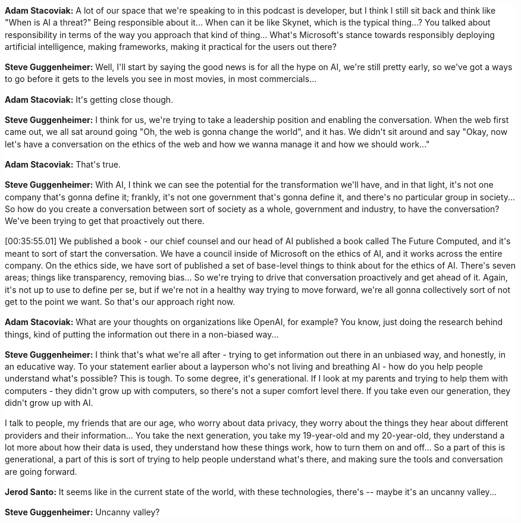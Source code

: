 **Adam Stacoviak:** A lot of our space that we're speaking to in this podcast is developer, but I think I still sit back and think like "When is AI a threat?" Being responsible about it... When can it be like Skynet, which is the typical thing...? You talked about responsibility in terms of the way you approach that kind of thing... What's Microsoft's stance towards responsibly deploying artificial intelligence, making frameworks, making it practical for the users out there?

**Steve Guggenheimer:** Well, I'll start by saying the good news is for all the hype on AI, we're still pretty early, so we've got a ways to go before it gets to the levels you see in most movies, in most commercials...

**Adam Stacoviak:** It's getting close though.

**Steve Guggenheimer:** I think for us, we're trying to take a leadership position and enabling the conversation. When the web first came out, we all sat around going "Oh, the web is gonna change the world", and it has. We didn't sit around and say "Okay, now let's have a conversation on the ethics of the web and how we wanna manage it and how we should work..."

**Adam Stacoviak:** That's true.

**Steve Guggenheimer:** With AI, I think we can see the potential for the transformation we'll have, and in that light, it's not one company that's gonna define it; frankly, it's not one government that's gonna define it, and there's no particular group in society... So how do you create a conversation between sort of society as a whole, government and industry, to have the conversation? We've been trying to get that proactively out there.

\[00:35:55.01\] We published a book - our chief counsel and our head of AI published a book called The Future Computed, and it's meant to sort of start the conversation. We have a council inside of Microsoft on the ethics of AI, and it works across the entire company. On the ethics side, we have sort of published a set of base-level things to think about for the ethics of AI. There's seven areas; things like transparency, removing bias... So we're trying to drive that conversation proactively and get ahead of it. Again, it's not up to use to define per se, but if we're not in a healthy way trying to move forward, we're all gonna collectively sort of not get to the point we want. So that's our approach right now.

**Adam Stacoviak:** What are your thoughts on organizations like OpenAI, for example? You know, just doing the research behind things, kind of putting the information out there in a non-biased way...

**Steve Guggenheimer:** I think that's what we're all after - trying to get information out there in an unbiased way, and honestly, in an educative way. To your statement earlier about a layperson who's not living and breathing AI - how do you help people understand what's possible? This is tough. To some degree, it's generational. If I look at my parents and trying to help them with computers - they didn't grow up with computers, so there's not a super comfort level there. If you take even our generation, they didn't grow up with AI.

I talk to people, my friends that are our age, who worry about data privacy, they worry about the things they hear about different providers and their information... You take the next generation, you take my 19-year-old and my 20-year-old, they understand a lot more about how their data is used, they understand how these things work, how to turn them on and off... So a part of this is generational, a part of this is sort of trying to help people understand what's there, and making sure the tools and conversation are going forward.

**Jerod Santo:** It seems like in the current state of the world, with these technologies, there's -- maybe it's an uncanny valley...

**Steve Guggenheimer:** Uncanny valley?

